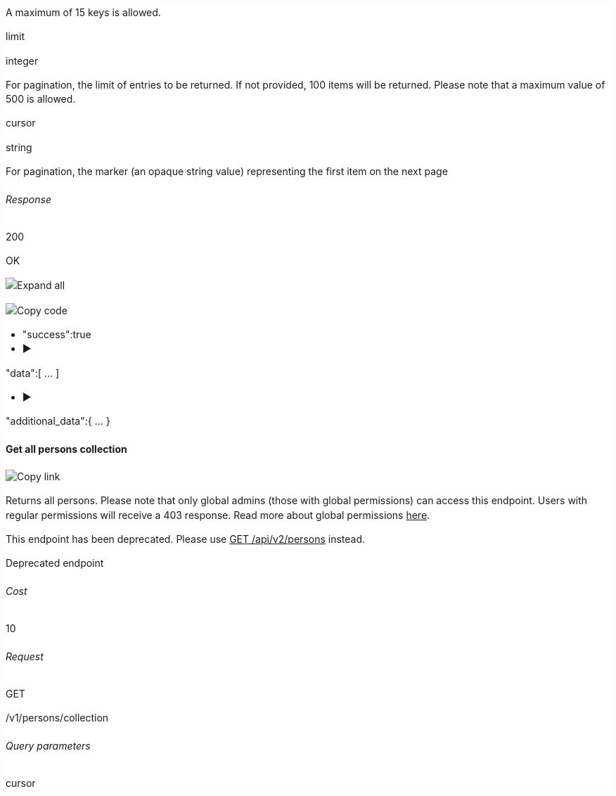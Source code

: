 A maximum of 15 keys is allowed.

limit

integer

For pagination, the limit of entries to be returned. If not provided, 100 items will be returned. Please note that a maximum value of 500 is allowed.

cursor

string

For pagination, the marker (an opaque string value) representing the first item on the next page

###### Response

200

OK

![](<Base64-Image-Removed>)Expand all

![](<Base64-Image-Removed>)Copy code

- "success":true
- ▶


"data":\[ ... \]
- ▶


"additional\_data":{ ... }

#### Get all persons collection

![Copy link](<Base64-Image-Removed>)

Returns all persons. Please note that only global admins (those with global permissions) can access this endpoint. Users with regular permissions will receive a 403 response. Read more about global permissions [here](https://support.pipedrive.com/en/article/global-user-management).

This endpoint has been deprecated. Please use [GET /api/v2/persons](https://developers.pipedrive.com/docs/api/v1/Persons#getPersons) instead.

Deprecated endpoint

###### Cost

10

###### Request

GET

/v1/persons/collection

###### Query parameters

cursor
